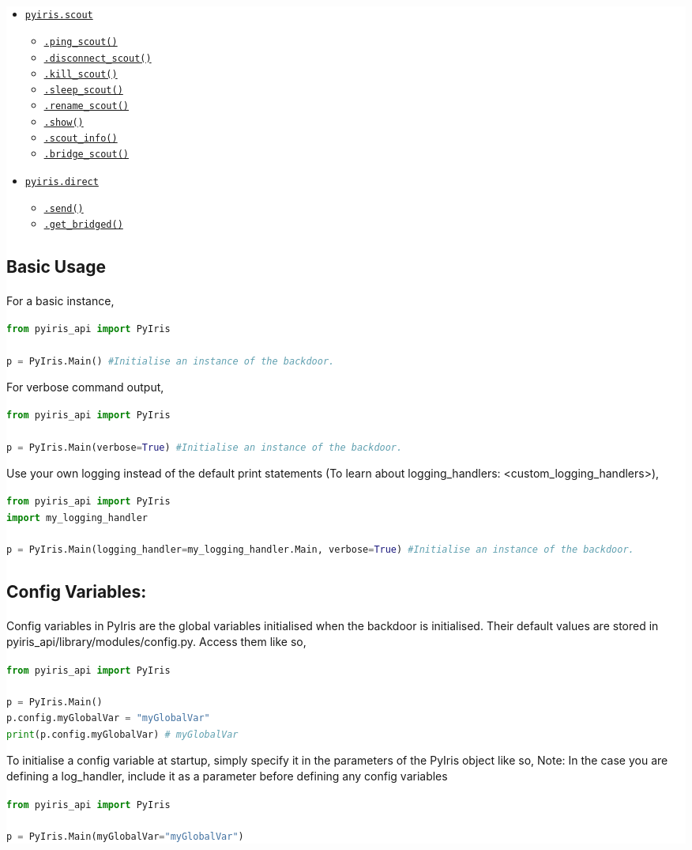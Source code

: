 - [`pyiris.scout`](#scout-commands)
  - [`.ping_scout()`](#ping_scoutscout_id)
  - [`.disconnect_scout()`](#disconnect_scoutscout_id)
  - [`.kill_scout()`](#kill_scoutscout_id)
  - [`.sleep_scout()`](#sleep_scoutscout_id-sleep_dur)
  - [`.rename_scout()`](#rename_scoutscout_id-rename_val)
  - [`.show()`](#showto_show-2)
  - [`.scout_info()`](#scout_infoscout_id)
  - [`.bridge_scout()`](#bridge_scoutscout_id)

- [`pyiris.direct`](#direct-commands)
  - [`.send()`](#sendcommand)
  - [`.get_bridged()`](#get_bridged)


## Basic Usage
For a basic instance,
```py
from pyiris_api import PyIris

p = PyIris.Main() #Initialise an instance of the backdoor.
```

For verbose command output,
```py
from pyiris_api import PyIris

p = PyIris.Main(verbose=True) #Initialise an instance of the backdoor.
```

Use your own logging instead of the default print statements (To learn about logging_handlers: \<custom_logging_handlers\>),
```py
from pyiris_api import PyIris
import my_logging_handler

p = PyIris.Main(logging_handler=my_logging_handler.Main, verbose=True) #Initialise an instance of the backdoor.
```

## Config Variables:
Config variables in PyIris are the global variables initialised when the backdoor is initialised. Their default values are stored in pyiris_api/library/modules/config.py. Access them like so,
```py
from pyiris_api import PyIris

p = PyIris.Main()
p.config.myGlobalVar = "myGlobalVar"
print(p.config.myGlobalVar) # myGlobalVar
```

To initialise a config variable at startup, simply specify it in the parameters of the PyIris object like so,
Note: In the case you are defining a log_handler, include it as a parameter before defining any config variables
```py
from pyiris_api import PyIris

p = PyIris.Main(myGlobalVar="myGlobalVar")
```
